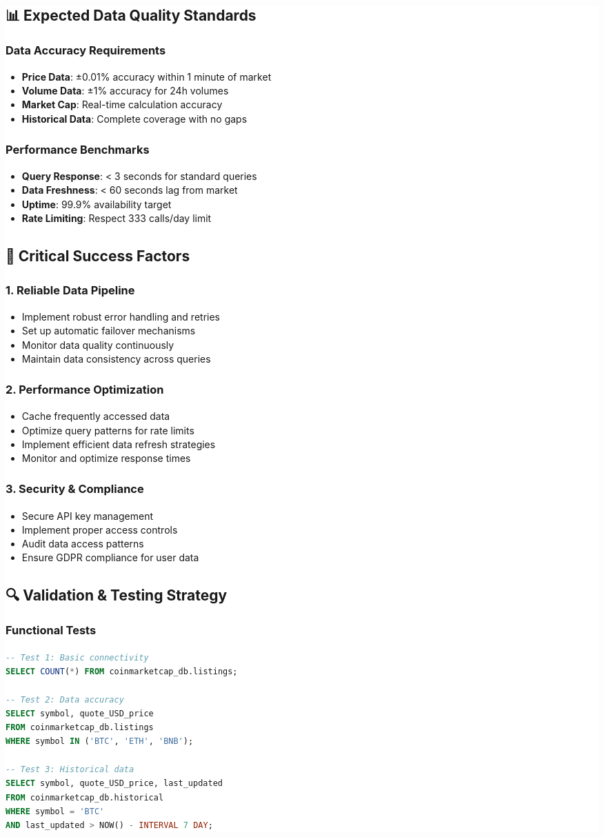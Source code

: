 ## 📊 Expected Data Quality Standards

### Data Accuracy Requirements
- **Price Data**: ±0.01% accuracy within 1 minute of market
- **Volume Data**: ±1% accuracy for 24h volumes
- **Market Cap**: Real-time calculation accuracy
- **Historical Data**: Complete coverage with no gaps

### Performance Benchmarks
- **Query Response**: < 3 seconds for standard queries
- **Data Freshness**: < 60 seconds lag from market
- **Uptime**: 99.9% availability target
- **Rate Limiting**: Respect 333 calls/day limit

## 🚨 Critical Success Factors

### 1. Reliable Data Pipeline
- Implement robust error handling and retries
- Set up automatic failover mechanisms
- Monitor data quality continuously
- Maintain data consistency across queries

### 2. Performance Optimization
- Cache frequently accessed data
- Optimize query patterns for rate limits
- Implement efficient data refresh strategies
- Monitor and optimize response times

### 3. Security & Compliance
- Secure API key management
- Implement proper access controls
- Audit data access patterns
- Ensure GDPR compliance for user data

## 🔍 Validation & Testing Strategy

### Functional Tests
```sql
-- Test 1: Basic connectivity
SELECT COUNT(*) FROM coinmarketcap_db.listings;

-- Test 2: Data accuracy
SELECT symbol, quote_USD_price 
FROM coinmarketcap_db.listings 
WHERE symbol IN ('BTC', 'ETH', 'BNB');

-- Test 3: Historical data
SELECT symbol, quote_USD_price, last_updated
FROM coinmarketcap_db.historical
WHERE symbol = 'BTC' 
AND last_updated > NOW() - INTERVAL 7 DAY;
```
